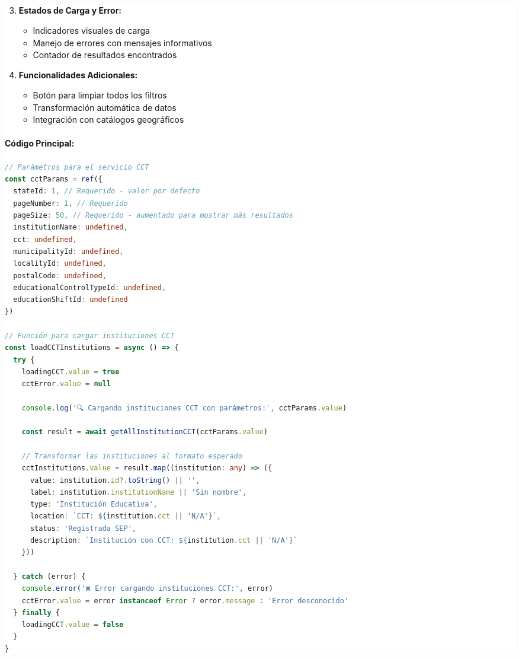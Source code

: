 3. **Estados de Carga y Error:**
   - Indicadores visuales de carga
   - Manejo de errores con mensajes informativos
   - Contador de resultados encontrados

4. **Funcionalidades Adicionales:**
   - Botón para limpiar todos los filtros
   - Transformación automática de datos
   - Integración con catálogos geográficos

#### Código Principal:

```typescript
// Parámetros para el servicio CCT
const cctParams = ref({
  stateId: 1, // Requerido - valor por defecto
  pageNumber: 1, // Requerido
  pageSize: 50, // Requerido - aumentado para mostrar más resultados
  institutionName: undefined,
  cct: undefined,
  municipalityId: undefined,
  localityId: undefined,
  postalCode: undefined,
  educationalControlTypeId: undefined,
  educationShiftId: undefined
})

// Función para cargar instituciones CCT
const loadCCTInstitutions = async () => {
  try {
    loadingCCT.value = true
    cctError.value = null
    
    console.log('🔍 Cargando instituciones CCT con parámetros:', cctParams.value)
    
    const result = await getAllInstitutionCCT(cctParams.value)
    
    // Transformar las instituciones al formato esperado
    cctInstitutions.value = result.map((institution: any) => ({
      value: institution.id?.toString() || '',
      label: institution.institutionName || 'Sin nombre',
      type: 'Institución Educativa',
      location: `CCT: ${institution.cct || 'N/A'}`,
      status: 'Registrada SEP',
      description: `Institución con CCT: ${institution.cct || 'N/A'}`
    }))
    
  } catch (error) {
    console.error('❌ Error cargando instituciones CCT:', error)
    cctError.value = error instanceof Error ? error.message : 'Error desconocido'
  } finally {
    loadingCCT.value = false
  }
}
```
